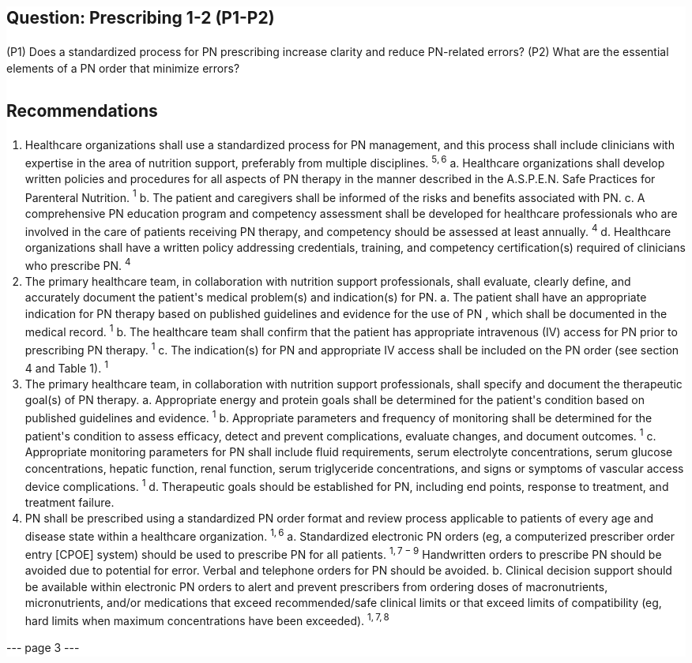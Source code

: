 ## Question: Prescribing 1-2 (P1-P2)

(P1) Does a standardized process for PN prescribing increase clarity and reduce PN-related errors? (P2) What are the essential elements of a PN order that minimize errors?

## Recommendations

1. Healthcare organizations shall use a standardized process for PN management, and this process shall include clinicians with expertise in the area of nutrition support, preferably from multiple disciplines. ${ }^{5,6}$
a. Healthcare organizations shall develop written policies and procedures for all aspects of PN therapy in the manner described in the A.S.P.E.N. Safe Practices for Parenteral Nutrition. ${ }^{1}$
b. The patient and caregivers shall be informed of the risks and benefits associated with PN.
c. A comprehensive PN education program and competency assessment shall be developed for healthcare professionals who are involved in the care of patients receiving PN therapy, and competency should be assessed at least annually. ${ }^{4}$
d. Healthcare organizations shall have a written policy addressing credentials, training, and competency certification(s) required of clinicians who prescribe PN. ${ }^{4}$
2. The primary healthcare team, in collaboration with nutrition support professionals, shall evaluate, clearly define, and accurately document the patient's medical problem(s) and indication(s) for PN.
a. The patient shall have an appropriate indication for PN therapy based on published guidelines and evidence for the use of PN , which shall be documented in the medical record. ${ }^{1}$
b. The healthcare team shall confirm that the patient has appropriate intravenous (IV) access for PN prior to prescribing PN therapy. ${ }^{1}$
c. The indication(s) for PN and appropriate IV access shall be included on the PN order (see section 4 and Table 1). ${ }^{1}$
3. The primary healthcare team, in collaboration with nutrition support professionals, shall specify and document the therapeutic goal(s) of PN therapy.
a. Appropriate energy and protein goals shall be determined for the patient's condition based on published guidelines and evidence. ${ }^{1}$
b. Appropriate parameters and frequency of monitoring shall be determined for the patient's condition to assess efficacy, detect and prevent complications, evaluate changes, and document outcomes. ${ }^{1}$
c. Appropriate monitoring parameters for PN shall include fluid requirements, serum electrolyte concentrations, serum glucose concentrations, hepatic function, renal function, serum triglyceride concentrations, and signs or symptoms of vascular access device complications. ${ }^{1}$
d. Therapeutic goals should be established for PN, including end points, response to treatment, and treatment failure.
4. PN shall be prescribed using a standardized PN order format and review process applicable to patients of every age and disease state within a healthcare organization. ${ }^{1,6}$
a. Standardized electronic PN orders (eg, a computerized prescriber order entry [CPOE] system) should be used to prescribe PN for all patients. ${ }^{1,7-9}$ Handwritten orders to prescribe PN should be avoided due to potential for error. Verbal and telephone orders for PN should be avoided.
b. Clinical decision support should be available within electronic PN orders to alert and prevent prescribers from ordering doses of macronutrients, micronutrients, and/or medications that exceed recommended/safe clinical limits or that exceed limits of compatibility (eg, hard limits when maximum concentrations have been exceeded). ${ }^{1,7,8}$

--- page 3 ---


[^0]:    From ${ }^{1}$ Baptist Health Systems, Department of Pharmacy, Jackson, Mississippi; ${ }^{2}$ Vitaline Infusion Pharmacy Services, Geisinger Medical Center, Danville, Pennsylvania; ${ }^{3}$ University of Pennsylvania, School of Nursing, Philadelphia; ${ }^{4}$ Butler University College of Pharmacy and Health Science, Indianapolis, Indiana; ${ }^{5}$ American Society for Parenteral and Enteral Nutrition, Silver Spring, Maryland; ${ }^{6}$ University of Michigan Health System, Department of Pharmacy Services, Ann Arbor; ${ }^{7}$ Walgreens Infusion Services, Sun Valley, California; ${ }^{8}$ Infusion Pharmacy, Cleveland Clinic at Home, Independence, Ohio; ${ }^{9}$ Department of Pharmacy Practice, Harrison School of Pharmacy, Auburn University, Auburn, Alabama; ${ }^{10}$ Division of Preventive Medicine and Nutrition, New York Presbyterian Hospital-Columbia University Medical Center, New York; ${ }^{11}$ Thomas Jefferson University Hospital, Philadelphia, Pennsylvania.
[^0]:    ASHP, American Society of Health-System Pharmacists; A.S.P.E.N., American Society for Parenteral and Enteral Nutrition; ISMP, Institute for Safe Medication Practices.
